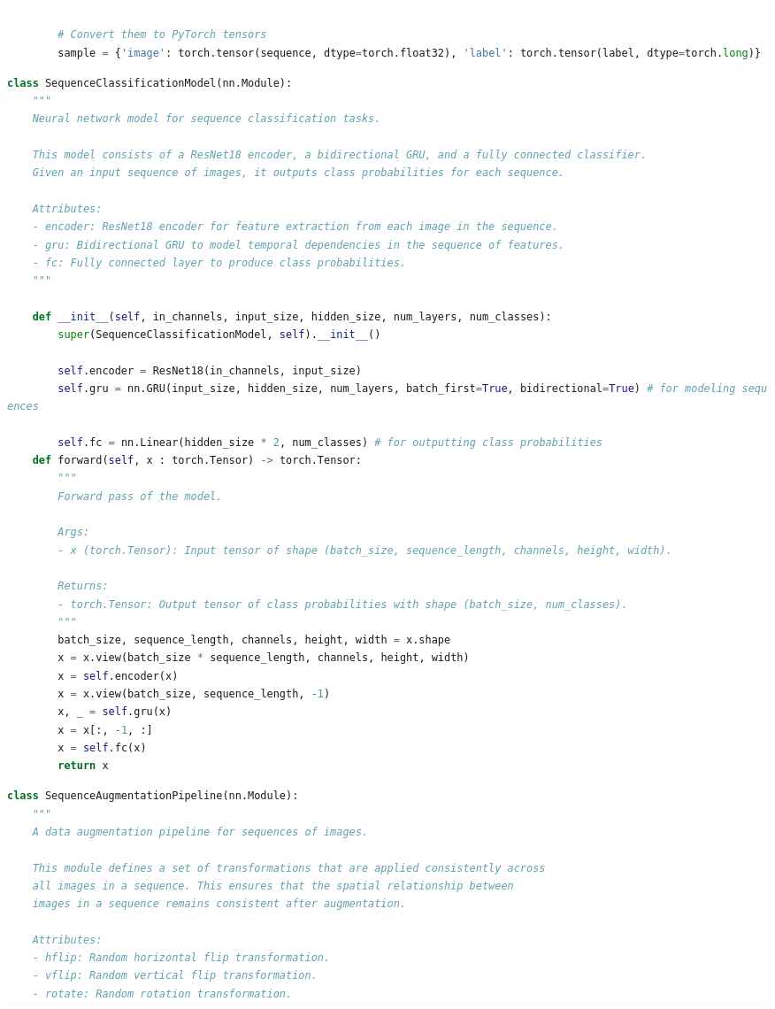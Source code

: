 ```python

        # Convert them to PyTorch tensors
        sample = {'image': torch.tensor(sequence, dtype=torch.float32), 'label': torch.tensor(label, dtype=torch.long)}

```

```python
class SequenceClassificationModel(nn.Module):
    """
    Neural network model for sequence classification tasks.

    This model consists of a ResNet18 encoder, a bidirectional GRU, and a fully connected classifier.
    Given an input sequence of images, it outputs class probabilities for each sequence.

    Attributes:
    - encoder: ResNet18 encoder for feature extraction from each image in the sequence.
    - gru: Bidirectional GRU to model temporal dependencies in the sequence of features.
    - fc: Fully connected layer to produce class probabilities.
    """

    def __init__(self, in_channels, input_size, hidden_size, num_layers, num_classes):
        super(SequenceClassificationModel, self).__init__()

        self.encoder = ResNet18(in_channels, input_size)
        self.gru = nn.GRU(input_size, hidden_size, num_layers, batch_first=True, bidirectional=True) # for modeling sequences

        self.fc = nn.Linear(hidden_size * 2, num_classes) # for outputting class probabilities
    def forward(self, x : torch.Tensor) -> torch.Tensor:
        """
        Forward pass of the model.

        Args:
        - x (torch.Tensor): Input tensor of shape (batch_size, sequence_length, channels, height, width).

        Returns:
        - torch.Tensor: Output tensor of class probabilities with shape (batch_size, num_classes).
        """
        batch_size, sequence_length, channels, height, width = x.shape
        x = x.view(batch_size * sequence_length, channels, height, width)
        x = self.encoder(x)
        x = x.view(batch_size, sequence_length, -1)
        x, _ = self.gru(x)
        x = x[:, -1, :]
        x = self.fc(x)
        return x

```
```python
class SequenceAugmentationPipeline(nn.Module):
    """
    A data augmentation pipeline for sequences of images.

    This module defines a set of transformations that are applied consistently across
    all images in a sequence. This ensures that the spatial relationship between
    images in a sequence remains consistent after augmentation.

    Attributes:
    - hflip: Random horizontal flip transformation.
    - vflip: Random vertical flip transformation.
    - rotate: Random rotation transformation.
```
